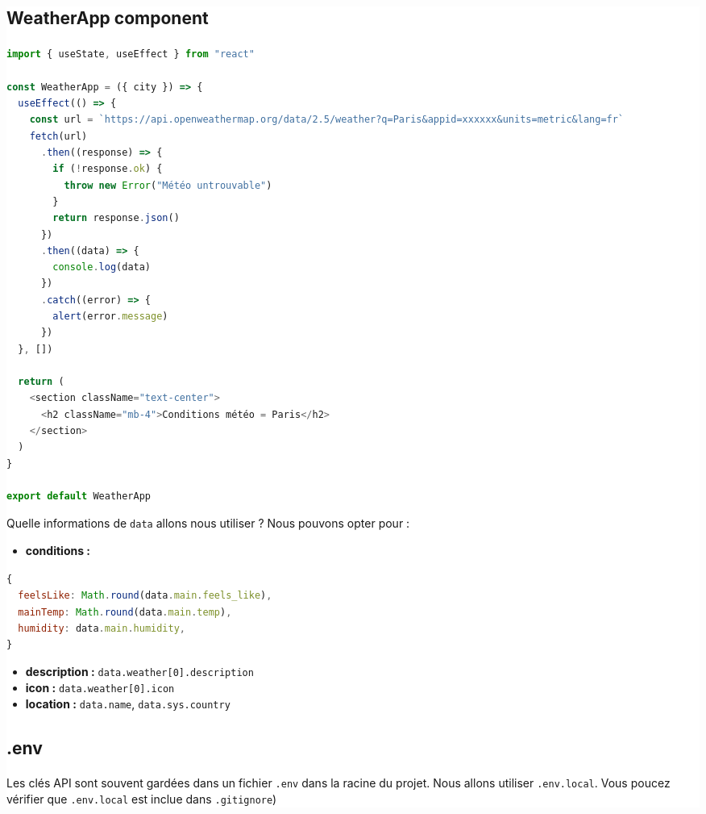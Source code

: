 ## WeatherApp component

```javascript
import { useState, useEffect } from "react"

const WeatherApp = ({ city }) => {
  useEffect(() => {
    const url = `https://api.openweathermap.org/data/2.5/weather?q=Paris&appid=xxxxxx&units=metric&lang=fr`
    fetch(url)
      .then((response) => {
        if (!response.ok) {
          throw new Error("Météo untrouvable")
        }
        return response.json()
      })
      .then((data) => {
        console.log(data)
      })
      .catch((error) => {
        alert(error.message)
      })
  }, [])

  return (
    <section className="text-center">
      <h2 className="mb-4">Conditions météo = Paris</h2>
    </section>
  )
}

export default WeatherApp
```

Quelle informations de `data` allons nous utiliser ? Nous pouvons opter pour :

- **conditions :**

```javascript
{
  feelsLike: Math.round(data.main.feels_like),
  mainTemp: Math.round(data.main.temp),
  humidity: data.main.humidity,
}
```

- **description :** `data.weather[0].description`
- **icon :** `data.weather[0].icon`
- **location :** `data.name`, `data.sys.country`

## .env

Les clés API sont souvent gardées dans un fichier `.env` dans la racine du projet. Nous allons utiliser `.env.local`. Vous poucez vérifier que `.env.local` est inclue dans `.gitignore`)
